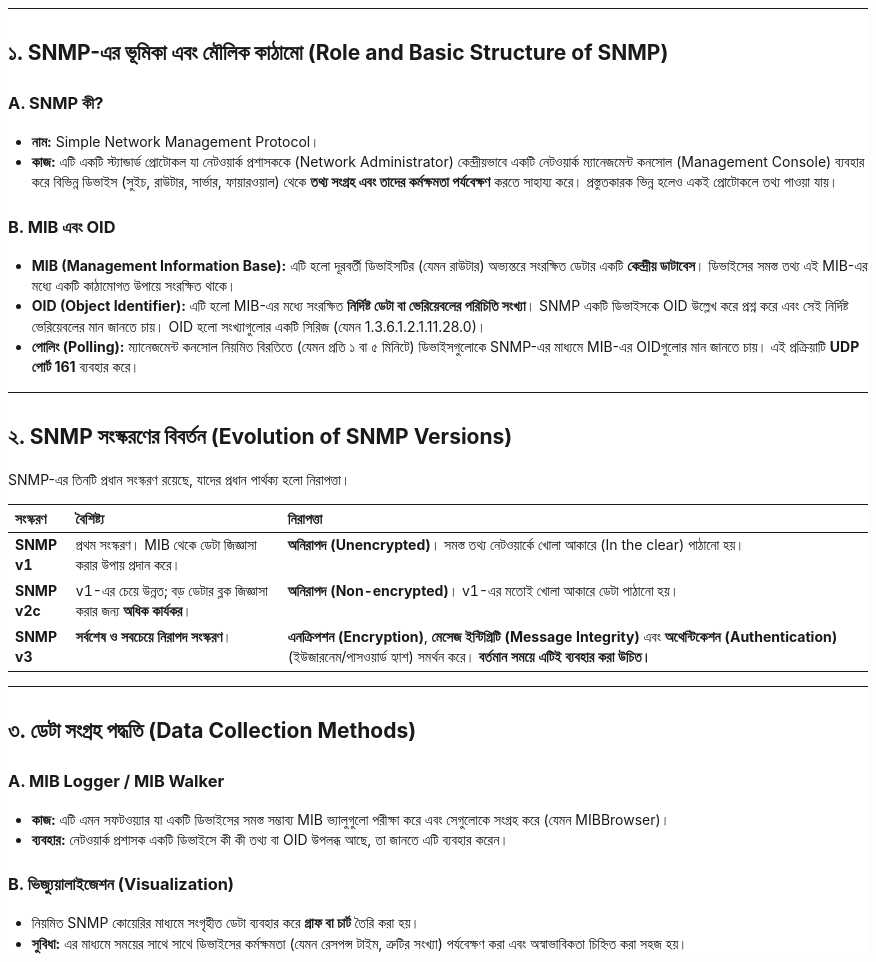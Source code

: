 

---

## ১. SNMP-এর ভূমিকা এবং মৌলিক কাঠামো (Role and Basic Structure of SNMP)

### A. SNMP কী?
* **নাম:** Simple Network Management Protocol।
* **কাজ:** এটি একটি স্ট্যান্ডার্ড প্রোটোকল যা নেটওয়ার্ক প্রশাসককে (Network Administrator) কেন্দ্রীয়ভাবে একটি নেটওয়ার্ক ম্যানেজমেন্ট কনসোল (Management Console) ব্যবহার করে বিভিন্ন ডিভাইস (সুইচ, রাউটার, সার্ভার, ফায়ারওয়াল) থেকে **তথ্য সংগ্রহ এবং তাদের কর্মক্ষমতা পর্যবেক্ষণ** করতে সাহায্য করে। প্রস্তুতকারক ভিন্ন হলেও একই প্রোটোকলে তথ্য পাওয়া যায়।

### B. MIB এবং OID
* **MIB (Management Information Base):** এটি হলো দূরবর্তী ডিভাইসটির (যেমন রাউটার) অভ্যন্তরে সংরক্ষিত ডেটার একটি **কেন্দ্রীয় ডাটাবেস**। ডিভাইসের সমস্ত তথ্য এই MIB-এর মধ্যে একটি কাঠামোগত উপায়ে সংরক্ষিত থাকে।
* **OID (Object Identifier):** এটি হলো MIB-এর মধ্যে সংরক্ষিত **নির্দিষ্ট ডেটা বা ভেরিয়েবলের পরিচিতি সংখ্যা**। SNMP একটি ডিভাইসকে OID উল্লেখ করে প্রশ্ন করে এবং সেই নির্দিষ্ট ভেরিয়েবলের মান জানতে চায়। OID হলো সংখ্যাগুলোর একটি সিরিজ (যেমন 1.3.6.1.2.1.11.28.0)।
* **পোলিং (Polling):** ম্যানেজমেন্ট কনসোল নিয়মিত বিরতিতে (যেমন প্রতি ১ বা ৫ মিনিটে) ডিভাইসগুলোকে SNMP-এর মাধ্যমে MIB-এর OIDগুলোর মান জানতে চায়। এই প্রক্রিয়াটি **UDP পোর্ট 161** ব্যবহার করে।

---

## ২. SNMP সংস্করণের বিবর্তন (Evolution of SNMP Versions)

SNMP-এর তিনটি প্রধান সংস্করণ রয়েছে, যাদের প্রধান পার্থক্য হলো নিরাপত্তা।

| সংস্করণ | বৈশিষ্ট্য | নিরাপত্তা |
| :--- | :--- | :--- |
| **SNMPv1** | প্রথম সংস্করণ। MIB থেকে ডেটা জিজ্ঞাসা করার উপায় প্রদান করে। | **অনিরাপদ (Unencrypted)**। সমস্ত তথ্য নেটওয়ার্কে খোলা আকারে (In the clear) পাঠানো হয়। |
| **SNMPv2c** | v1-এর চেয়ে উন্নত; বড় ডেটার ব্লক জিজ্ঞাসা করার জন্য **অধিক কার্যকর**। | **অনিরাপদ (Non-encrypted)**। v1-এর মতোই খোলা আকারে ডেটা পাঠানো হয়। |
| **SNMPv3** | **সর্বশেষ ও সবচেয়ে নিরাপদ সংস্করণ**। | **এনক্রিপশন (Encryption)**, **মেসেজ ইন্টিগ্রিটি (Message Integrity)** এবং **অথেন্টিকেশন (Authentication)** (ইউজারনেম/পাসওয়ার্ড হ্যাশ) সমর্থন করে। **বর্তমান সময়ে এটিই ব্যবহার করা উচিত।** |

---

## ৩. ডেটা সংগ্রহ পদ্ধতি (Data Collection Methods)

### A. MIB Logger / MIB Walker
* **কাজ:** এটি এমন সফটওয়্যার যা একটি ডিভাইসের সমস্ত সম্ভাব্য MIB ভ্যালুগুলো পরীক্ষা করে এবং সেগুলোকে সংগ্রহ করে (যেমন MIBBrowser)।
* **ব্যবহার:** নেটওয়ার্ক প্রশাসক একটি ডিভাইসে কী কী তথ্য বা OID উপলব্ধ আছে, তা জানতে এটি ব্যবহার করেন।

### B. ভিজ্যুয়ালাইজেশন (Visualization)
* নিয়মিত SNMP কোয়েরির মাধ্যমে সংগৃহীত ডেটা ব্যবহার করে **গ্রাফ বা চার্ট** তৈরি করা হয়।
* **সুবিধা:** এর মাধ্যমে সময়ের সাথে সাথে ডিভাইসের কর্মক্ষমতা (যেমন রেসপন্স টাইম, ত্রুটির সংখ্যা) পর্যবেক্ষণ করা এবং অস্বাভাবিকতা চিহ্নিত করা সহজ হয়।
